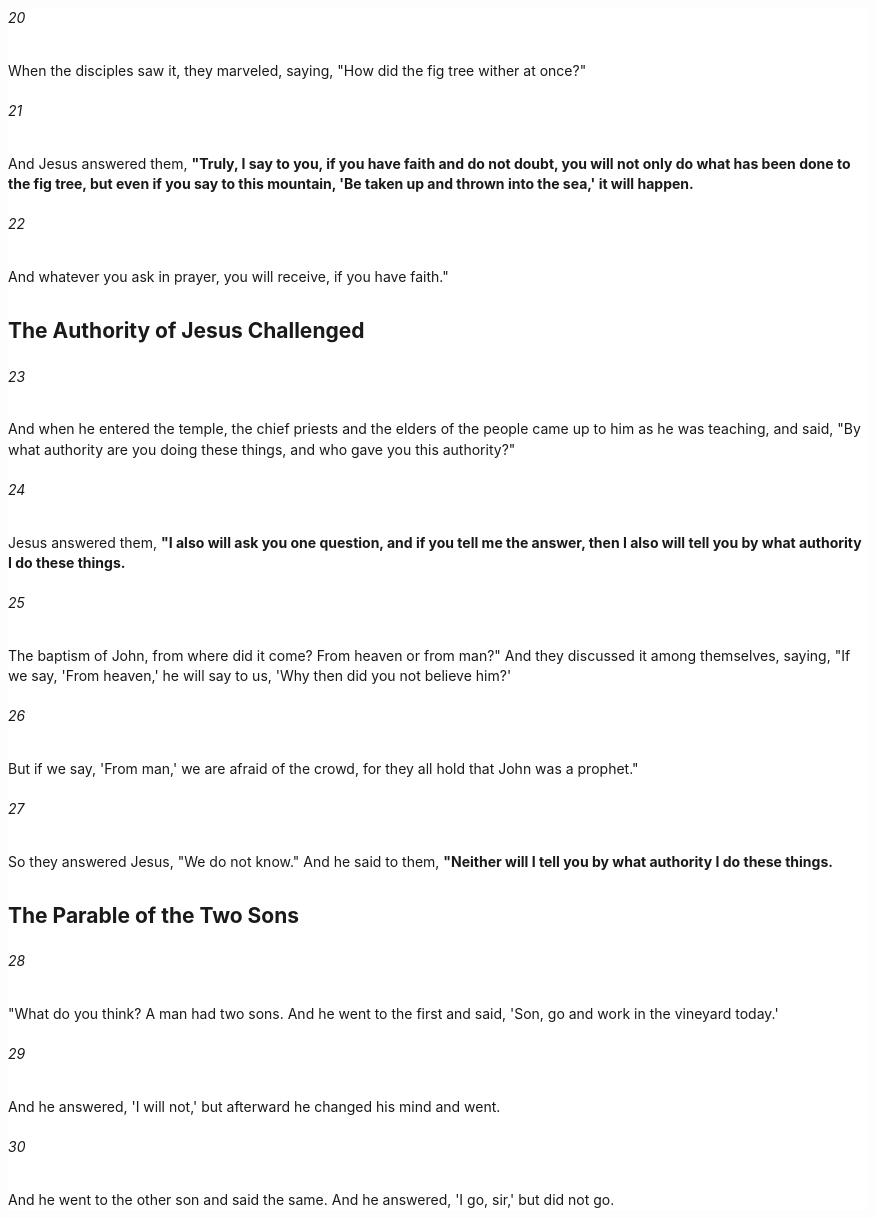  

###### 20 
When the disciples saw it, they marveled, saying, "How did the fig tree wither at once?" 
 

###### 21 
And Jesus answered them, **"Truly, I say to you, if you have faith and do not doubt, you will not only do what has been done to the fig tree, but even if you say to this mountain, 'Be taken up and thrown into the sea,' it will happen.** 
 

###### 22 
And whatever you ask in prayer, you will receive, if you have faith."
 
 ## The Authority of Jesus Challenged
 
 

###### 23 
And when he entered the temple, the chief priests and the elders of the people came up to him as he was teaching, and said, "By what authority are you doing these things, and who gave you this authority?" 
 

###### 24 
Jesus answered them, **"I also will ask you one question, and if you tell me the answer, then I also will tell you by what authority I do these things.** 
 

###### 25 
The baptism of John, from where did it come? From heaven or from man?" And they discussed it among themselves, saying, "If we say, 'From heaven,' he will say to us, 'Why then did you not believe him?' 
 

###### 26 
But if we say, 'From man,' we are afraid of the crowd, for they all hold that John was a prophet." 
 

###### 27 
So they answered Jesus, "We do not know." And he said to them, **"Neither will I tell you by what authority I do these things.**
 
 ## The Parable of the Two Sons
 
 

###### 28 
"What do you think? A man had two sons. And he went to the first and said, 'Son, go and work in the vineyard today.' 
 

###### 29 
And he answered, 'I will not,' but afterward he changed his mind and went. 
 

###### 30 
And he went to the other son and said the same. And he answered, 'I go, sir,' but did not go. 
 